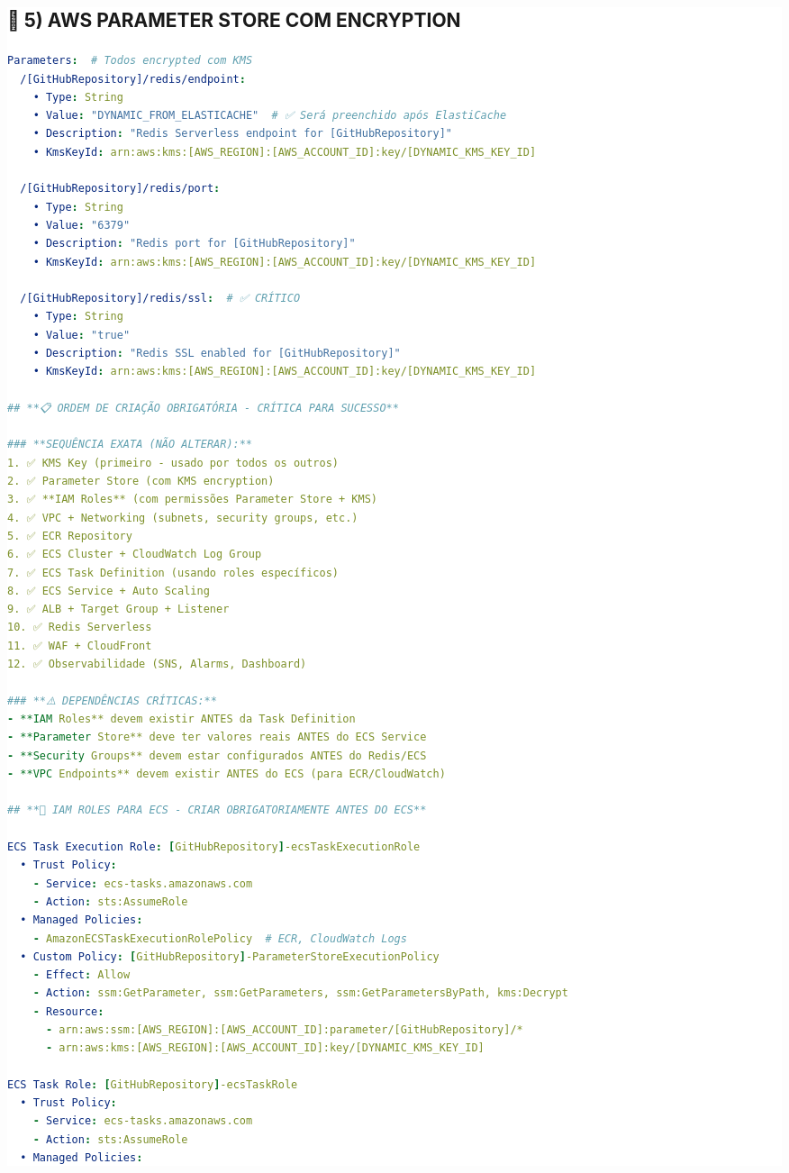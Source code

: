 ## **🔧 5) AWS PARAMETER STORE COM ENCRYPTION**
```yaml
Parameters:  # Todos encrypted com KMS
  /[GitHubRepository]/redis/endpoint:
    • Type: String
    • Value: "DYNAMIC_FROM_ELASTICACHE"  # ✅ Será preenchido após ElastiCache
    • Description: "Redis Serverless endpoint for [GitHubRepository]"
    • KmsKeyId: arn:aws:kms:[AWS_REGION]:[AWS_ACCOUNT_ID]:key/[DYNAMIC_KMS_KEY_ID]

  /[GitHubRepository]/redis/port:
    • Type: String
    • Value: "6379"
    • Description: "Redis port for [GitHubRepository]"
    • KmsKeyId: arn:aws:kms:[AWS_REGION]:[AWS_ACCOUNT_ID]:key/[DYNAMIC_KMS_KEY_ID]

  /[GitHubRepository]/redis/ssl:  # ✅ CRÍTICO
    • Type: String
    • Value: "true"
    • Description: "Redis SSL enabled for [GitHubRepository]"
    • KmsKeyId: arn:aws:kms:[AWS_REGION]:[AWS_ACCOUNT_ID]:key/[DYNAMIC_KMS_KEY_ID]

## **📋 ORDEM DE CRIAÇÃO OBRIGATÓRIA - CRÍTICA PARA SUCESSO**

### **SEQUÊNCIA EXATA (NÃO ALTERAR):**
1. ✅ KMS Key (primeiro - usado por todos os outros)
2. ✅ Parameter Store (com KMS encryption)
3. ✅ **IAM Roles** (com permissões Parameter Store + KMS)
4. ✅ VPC + Networking (subnets, security groups, etc.)
5. ✅ ECR Repository
6. ✅ ECS Cluster + CloudWatch Log Group
7. ✅ ECS Task Definition (usando roles específicos)
8. ✅ ECS Service + Auto Scaling
9. ✅ ALB + Target Group + Listener
10. ✅ Redis Serverless
11. ✅ WAF + CloudFront
12. ✅ Observabilidade (SNS, Alarms, Dashboard)

### **⚠️ DEPENDÊNCIAS CRÍTICAS:**
- **IAM Roles** devem existir ANTES da Task Definition
- **Parameter Store** deve ter valores reais ANTES do ECS Service
- **Security Groups** devem estar configurados ANTES do Redis/ECS
- **VPC Endpoints** devem existir ANTES do ECS (para ECR/CloudWatch)

## **🔐 IAM ROLES PARA ECS - CRIAR OBRIGATORIAMENTE ANTES DO ECS**

ECS Task Execution Role: [GitHubRepository]-ecsTaskExecutionRole
  • Trust Policy:
    - Service: ecs-tasks.amazonaws.com
    - Action: sts:AssumeRole
  • Managed Policies:
    - AmazonECSTaskExecutionRolePolicy  # ECR, CloudWatch Logs
  • Custom Policy: [GitHubRepository]-ParameterStoreExecutionPolicy
    - Effect: Allow
    - Action: ssm:GetParameter, ssm:GetParameters, ssm:GetParametersByPath, kms:Decrypt
    - Resource: 
      - arn:aws:ssm:[AWS_REGION]:[AWS_ACCOUNT_ID]:parameter/[GitHubRepository]/*
      - arn:aws:kms:[AWS_REGION]:[AWS_ACCOUNT_ID]:key/[DYNAMIC_KMS_KEY_ID]

ECS Task Role: [GitHubRepository]-ecsTaskRole  
  • Trust Policy:
    - Service: ecs-tasks.amazonaws.com
    - Action: sts:AssumeRole
  • Managed Policies:
```